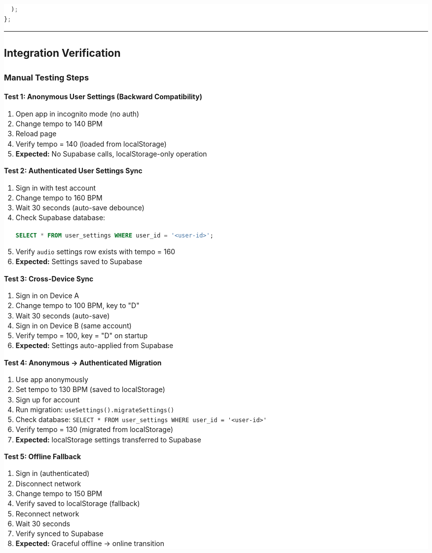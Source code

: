 ```typescript
  );
};
```

---

## Integration Verification

### Manual Testing Steps

**Test 1: Anonymous User Settings (Backward Compatibility)**
1. Open app in incognito mode (no auth)
2. Change tempo to 140 BPM
3. Reload page
4. Verify tempo = 140 (loaded from localStorage)
5. **Expected:** No Supabase calls, localStorage-only operation

**Test 2: Authenticated User Settings Sync**
1. Sign in with test account
2. Change tempo to 160 BPM
3. Wait 30 seconds (auto-save debounce)
4. Check Supabase database:
   ```sql
   SELECT * FROM user_settings WHERE user_id = '<user-id>';
   ```
5. Verify `audio` settings row exists with tempo = 160
6. **Expected:** Settings saved to Supabase

**Test 3: Cross-Device Sync**
1. Sign in on Device A
2. Change tempo to 100 BPM, key to "D"
3. Wait 30 seconds (auto-save)
4. Sign in on Device B (same account)
5. Verify tempo = 100, key = "D" on startup
6. **Expected:** Settings auto-applied from Supabase

**Test 4: Anonymous → Authenticated Migration**
1. Use app anonymously
2. Set tempo to 130 BPM (saved to localStorage)
3. Sign up for account
4. Run migration: `useSettings().migrateSettings()`
5. Check database: `SELECT * FROM user_settings WHERE user_id = '<user-id>'`
6. Verify tempo = 130 (migrated from localStorage)
7. **Expected:** localStorage settings transferred to Supabase

**Test 5: Offline Fallback**
1. Sign in (authenticated)
2. Disconnect network
3. Change tempo to 150 BPM
4. Verify saved to localStorage (fallback)
5. Reconnect network
6. Wait 30 seconds
7. Verify synced to Supabase
8. **Expected:** Graceful offline → online transition
